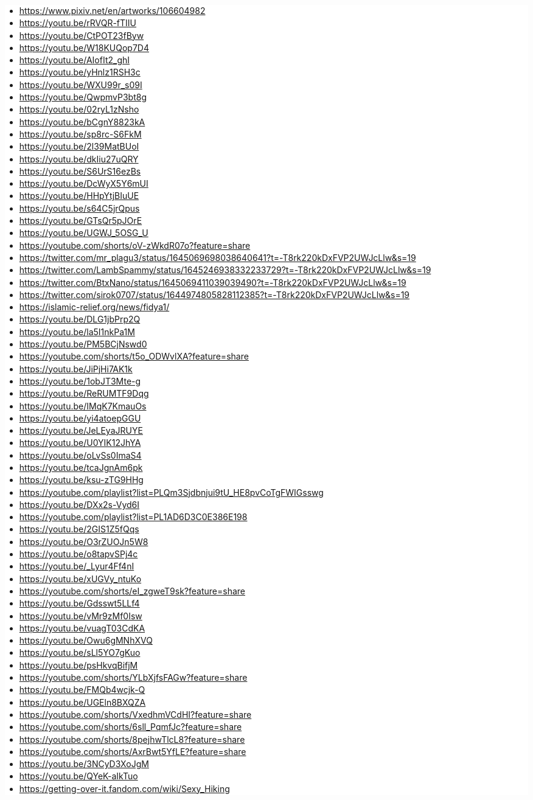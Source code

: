 - https://www.pixiv.net/en/artworks/106604982
- https://youtu.be/rRVQR-fTIIU
- https://youtu.be/CtPOT23fByw
- https://youtu.be/W18KUQop7D4
- https://youtu.be/AIofIt2_ghI
- https://youtu.be/yHnlz1RSH3c
- https://youtu.be/WXU99r_s09I
- https://youtu.be/QwpmvP3bt8g
- https://youtu.be/02ryL1zNsho
- https://youtu.be/bCgnY8823kA
- https://youtu.be/sp8rc-S6FkM
- https://youtu.be/2l39MatBUoI
- https://youtu.be/dkIiu27uQRY
- https://youtu.be/S6UrS16ezBs
- https://youtu.be/DcWyX5Y6mUI
- https://youtu.be/HHpYtjBIuUE
- https://youtu.be/s64C5jrQpus
- https://youtu.be/GTsQr5pJOrE
- https://youtu.be/UGWJ_5OSG_U
- https://youtube.com/shorts/oV-zWkdR07o?feature=share
- https://twitter.com/mr_plagu3/status/1645069698038640641?t=-T8rk220kDxFVP2UWJcLlw&s=19
- https://twitter.com/LambSpammy/status/1645246938332233729?t=-T8rk220kDxFVP2UWJcLlw&s=19
- https://twitter.com/BtxNano/status/1645069411039039490?t=-T8rk220kDxFVP2UWJcLlw&s=19
- https://twitter.com/sirok0707/status/1644974805828112385?t=-T8rk220kDxFVP2UWJcLlw&s=19
- https://islamic-relief.org/news/fidya1/
- https://youtu.be/DLG1jbPrp2Q
- https://youtu.be/la5I1nkPa1M
- https://youtu.be/PM5BCjNswd0
- https://youtube.com/shorts/t5o_ODWvlXA?feature=share
- https://youtu.be/JiPjHi7AK1k
- https://youtu.be/1obJT3Mte-g
- https://youtu.be/ReRUMTF9Dqg
- https://youtu.be/IMqK7KmauOs
- https://youtu.be/yi4atoepGGU
- https://youtu.be/JeLEyaJRUYE
- https://youtu.be/U0YIK12JhYA
- https://youtu.be/oLvSs0ImaS4
- https://youtu.be/tcaJgnAm6pk
- https://youtu.be/ksu-zTG9HHg
- https://youtube.com/playlist?list=PLQm3Sjdbnjui9tU_HE8pvCoTgFWIGsswg
- https://youtu.be/DXx2s-Vyd6I
- https://youtube.com/playlist?list=PL1AD6D3C0E386E198
- https://youtu.be/2GIS1Z5fQqs
- https://youtu.be/O3rZUOJn5W8
- https://youtu.be/o8tapvSPj4c
- https://youtu.be/_Lyur4Ff4nI
- https://youtu.be/xUGVy_ntuKo
- https://youtube.com/shorts/eI_zgweT9sk?feature=share
- https://youtu.be/Gdsswt5LLf4
- https://youtu.be/vMr9zMf0Isw
- https://youtu.be/vuagT03CdKA
- https://youtu.be/Owu6gMNhXVQ
- https://youtu.be/sLl5YO7gKuo
- https://youtu.be/psHkvqBifjM
- https://youtube.com/shorts/YLbXjfsFAGw?feature=share
- https://youtu.be/FMQb4wcjk-Q
- https://youtu.be/UGEln8BXQZA
- https://youtube.com/shorts/VxedhmVCdHI?feature=share
- https://youtube.com/shorts/6sll_PqmfJc?feature=share
- https://youtube.com/shorts/8pejhwTlcL8?feature=share
- https://youtube.com/shorts/AxrBwt5YfLE?feature=share
- https://youtu.be/3NCyD3XoJgM
- https://youtu.be/QYeK-aIkTuo
- https://getting-over-it.fandom.com/wiki/Sexy_Hiking
